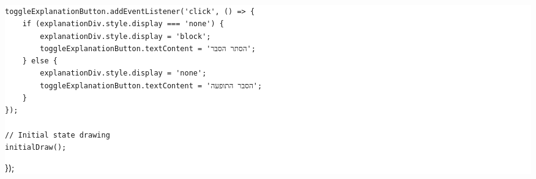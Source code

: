     toggleExplanationButton.addEventListener('click', () => {
        if (explanationDiv.style.display === 'none') {
            explanationDiv.style.display = 'block';
            toggleExplanationButton.textContent = 'הסתר הסבר';
        } else {
            explanationDiv.style.display = 'none';
            toggleExplanationButton.textContent = 'הסבר התופעה';
        }
    });

    // Initial state drawing
    initialDraw();
});
</script>
```